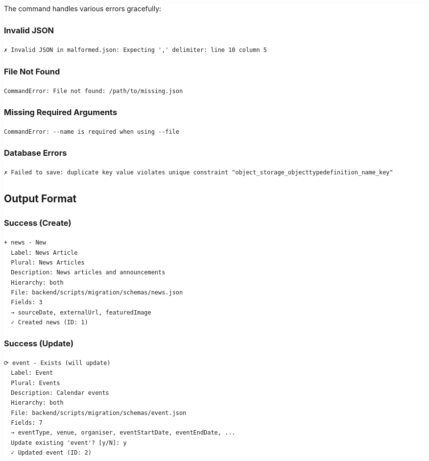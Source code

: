 The command handles various errors gracefully:

### Invalid JSON
```
✗ Invalid JSON in malformed.json: Expecting ',' delimiter: line 10 column 5
```

### File Not Found
```
CommandError: File not found: /path/to/missing.json
```

### Missing Required Arguments
```
CommandError: --name is required when using --file
```

### Database Errors
```
✗ Failed to save: duplicate key value violates unique constraint "object_storage_objecttypedefinition_name_key"
```

## Output Format

### Success (Create)
```
+ news - New
  Label: News Article
  Plural: News Articles
  Description: News articles and announcements
  Hierarchy: both
  File: backend/scripts/migration/schemas/news.json
  Fields: 3
  → sourceDate, externalUrl, featuredImage
  ✓ Created news (ID: 1)
```

### Success (Update)
```
⟳ event - Exists (will update)
  Label: Event
  Plural: Events
  Description: Calendar events
  Hierarchy: both
  File: backend/scripts/migration/schemas/event.json
  Fields: 7
  → eventType, venue, organiser, eventStartDate, eventEndDate, ...
  Update existing 'event'? [y/N]: y
  ✓ Updated event (ID: 2)
```
